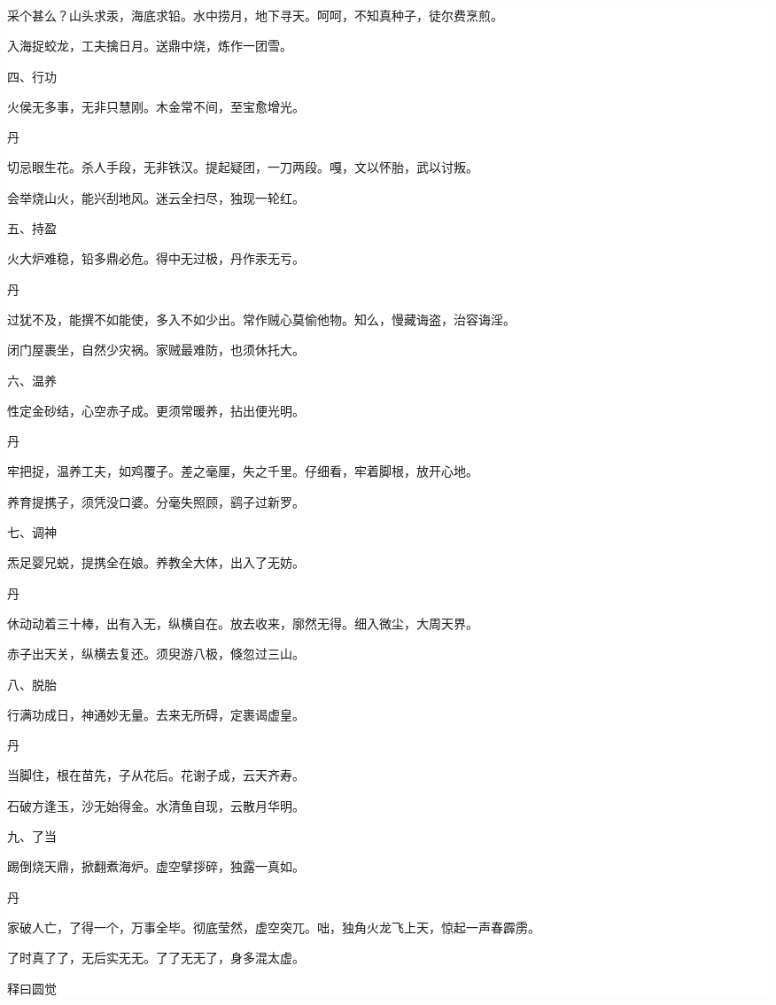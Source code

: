 采个甚么？山头求汞，海底求铅。水中捞月，地下寻天。呵呵，不知真种子，徒尔费烹煎。  

入海捉蛟龙，工夫擒日月。送鼎中烧，炼作一团雪。  

四、行功  

火侯无多事，无非只慧刚。木金常不间，至宝愈增光。  

丹  

切忌眼生花。杀人手段，无非铁汉。提起疑团，一刀两段。嘎，文以怀胎，武以讨叛。  

会举烧山火，能兴刮地风。迷云全扫尽，独现一轮红。  

五、持盈  

火大炉难稳，铅多鼎必危。得中无过极，丹作汞无亏。  

丹  

过犹不及，能撰不如能使，多入不如少出。常作贼心莫偷他物。知么，慢藏诲盗，治容诲淫。  

闭门屋裹坐，自然少灾祸。家贼最难防，也须休托大。  

六、温养  

性定金砂结，心空赤子成。更须常暖养，拈出便光明。  

丹  

牢把捉，温养工夫，如鸡覆子。差之毫厘，失之千里。仔细看，牢着脚根，放开心地。  

养育提携子，须凭没口婆。分毫失照顾，鹞子过新罗。  

七、调神  

炁足婴兄蜕，提携全在娘。养教全大体，出入了无妨。  

丹  

休动动着三十棒，出有入无，纵横自在。放去收来，廓然无得。细入微尘，大周天界。  

赤子出天关，纵横去复还。须臾游八极，倏忽过三山。  

八、脱胎  

行满功成日，神通妙无量。去来无所碍，定裹谒虚皇。  

丹  

当脚住，根在苗先，子从花后。花谢子成，云天齐寿。  

石破方逢玉，沙无始得金。水清鱼自现，云散月华明。  

九、了当  

踢倒烧天鼎，掀翻煮海炉。虚空擘拶碎，独露一真如。  

丹  

家破人亡，了得一个，万事全毕。彻底莹然，虚空突兀。咄，独角火龙飞上天，惊起一声春霹雳。  

了时真了了，无后实无无。了了无无了，身多混太虚。  

释曰圆觉  
